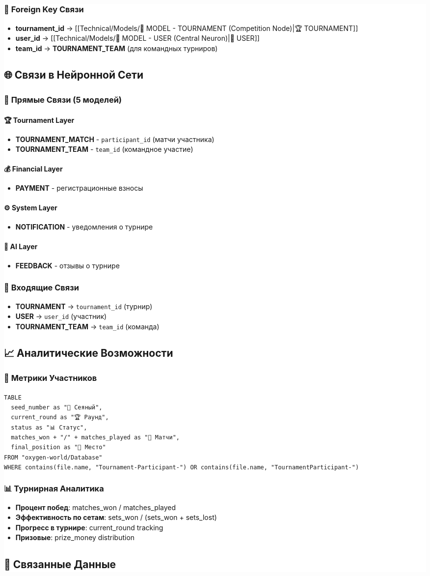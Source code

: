 ### 🔗 **Foreign Key Связи**
- **tournament_id** → [[Technical/Models/🧠 MODEL - TOURNAMENT (Competition Node)|🏆 TOURNAMENT]]
- **user_id** → [[Technical/Models/🧠 MODEL - USER (Central Neuron)|👥 USER]]
- **team_id** → **TOURNAMENT_TEAM** (для командных турниров)

## 🌐 **Связи в Нейронной Сети**

### 🔵 **Прямые Связи (5 моделей)**

#### 🏆 **Tournament Layer**
- **TOURNAMENT_MATCH** - `participant_id` (матчи участника)
- **TOURNAMENT_TEAM** - `team_id` (командное участие)

#### 💰 **Financial Layer**
- **PAYMENT** - регистрационные взносы

#### ⚙️ **System Layer**
- **NOTIFICATION** - уведомления о турнире

#### 🤖 **AI Layer**
- **FEEDBACK** - отзывы о турнире

### 🔄 **Входящие Связи**
- **TOURNAMENT** → `tournament_id` (турнир)
- **USER** → `user_id` (участник)
- **TOURNAMENT_TEAM** → `team_id` (команда)

## 📈 **Аналитические Возможности**

### 🎯 **Метрики Участников**
```dataview
TABLE
  seed_number as "🎯 Сеяный",
  current_round as "🏆 Раунд",
  status as "📊 Статус",
  matches_won + "/" + matches_played as "🎾 Матчи",
  final_position as "🥇 Место"
FROM "oxygen-world/Database"
WHERE contains(file.name, "Tournament-Participant-") OR contains(file.name, "TournamentParticipant-")
```

### 📊 **Турнирная Аналитика**
- **Процент побед**: matches_won / matches_played
- **Эффективность по сетам**: sets_won / (sets_won + sets_lost)
- **Прогресс в турнире**: current_round tracking
- **Призовые**: prize_money distribution

## 🔗 **Связанные Данные**
